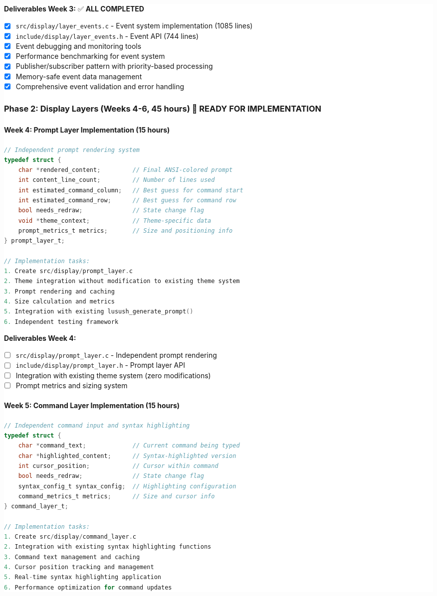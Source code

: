 ```c
```

**Deliverables Week 3:** ✅ **ALL COMPLETED**
- [x] `src/display/layer_events.c` - Event system implementation (1085 lines)
- [x] `include/display/layer_events.h` - Event API (744 lines)
- [x] Event debugging and monitoring tools
- [x] Performance benchmarking for event system
- [x] Publisher/subscriber pattern with priority-based processing
- [x] Memory-safe event data management
- [x] Comprehensive event validation and error handling

### **Phase 2: Display Layers (Weeks 4-6, 45 hours)** 🔄 **READY FOR IMPLEMENTATION**

#### **Week 4: Prompt Layer Implementation (15 hours)**
```c
// Independent prompt rendering system
typedef struct {
    char *rendered_content;         // Final ANSI-colored prompt
    int content_line_count;         // Number of lines used
    int estimated_command_column;   // Best guess for command start
    int estimated_command_row;      // Best guess for command row
    bool needs_redraw;              // State change flag
    void *theme_context;            // Theme-specific data
    prompt_metrics_t metrics;       // Size and positioning info
} prompt_layer_t;

// Implementation tasks:
1. Create src/display/prompt_layer.c
2. Theme integration without modification to existing theme system
3. Prompt rendering and caching
4. Size calculation and metrics
5. Integration with existing lusush_generate_prompt()
6. Independent testing framework
```

**Deliverables Week 4:**
- [ ] `src/display/prompt_layer.c` - Independent prompt rendering
- [ ] `include/display/prompt_layer.h` - Prompt layer API
- [ ] Integration with existing theme system (zero modifications)
- [ ] Prompt metrics and sizing system

#### **Week 5: Command Layer Implementation (15 hours)**
```c
// Independent command input and syntax highlighting
typedef struct {
    char *command_text;             // Current command being typed
    char *highlighted_content;      // Syntax-highlighted version
    int cursor_position;            // Cursor within command
    bool needs_redraw;              // State change flag
    syntax_config_t syntax_config;  // Highlighting configuration
    command_metrics_t metrics;      // Size and cursor info
} command_layer_t;

// Implementation tasks:
1. Create src/display/command_layer.c
2. Integration with existing syntax highlighting functions
3. Command text management and caching
4. Cursor position tracking and management
5. Real-time syntax highlighting application
6. Performance optimization for command updates
```
